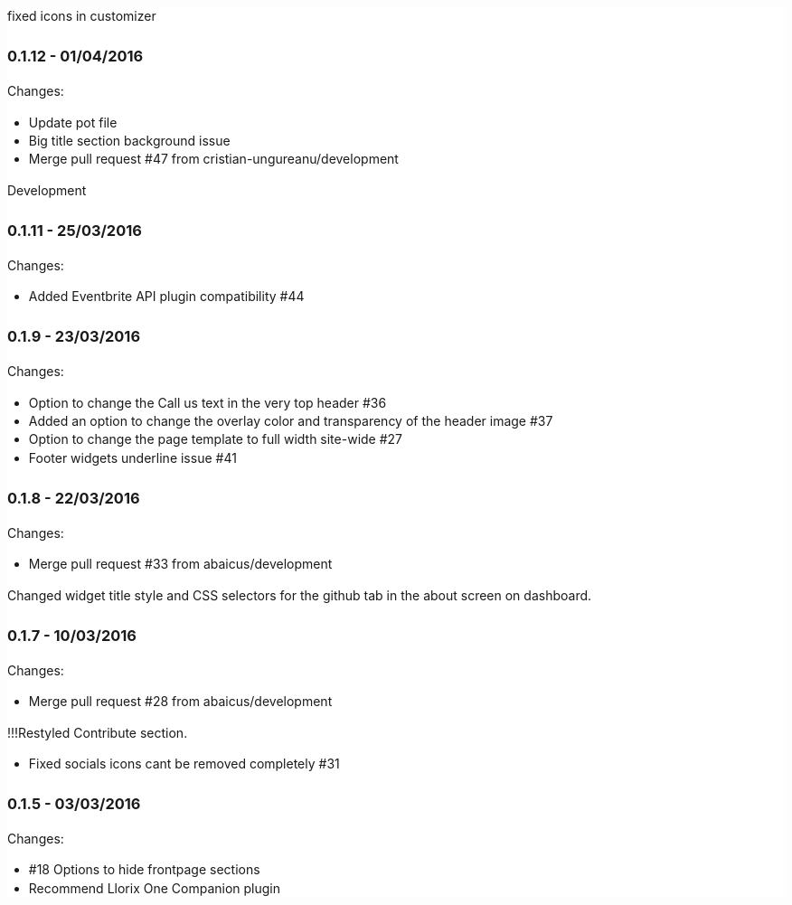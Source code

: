 fixed icons in customizer


### 0.1.12 - 01/04/2016

 Changes: 


 * Update pot file
 * Big title section background issue
 * Merge pull request #47 from cristian-ungureanu/development

Development


### 0.1.11 - 25/03/2016

 Changes: 


 * Added Eventbrite API plugin compatibility #44


### 0.1.9 - 23/03/2016

 Changes: 


 * Option to change the Call us text in the very top header #36
 * Added an option to change the overlay color and transparency of the header image #37
 * Option to change the page template to full width site-wide #27
 * Footer widgets underline issue #41


### 0.1.8 - 22/03/2016

 Changes: 


 * Merge pull request #33 from abaicus/development

Changed widget title style and CSS selectors for the github tab in the about screen on dashboard.


### 0.1.7 - 10/03/2016

 Changes: 


 * Merge pull request #28 from abaicus/development

!!!Restyled Contribute section.
 * Fixed socials icons cant be removed completely  #31


### 0.1.5 - 03/03/2016

 Changes: 


 * #18 Options to hide frontpage sections
 * Recommend Llorix One Companion plugin
